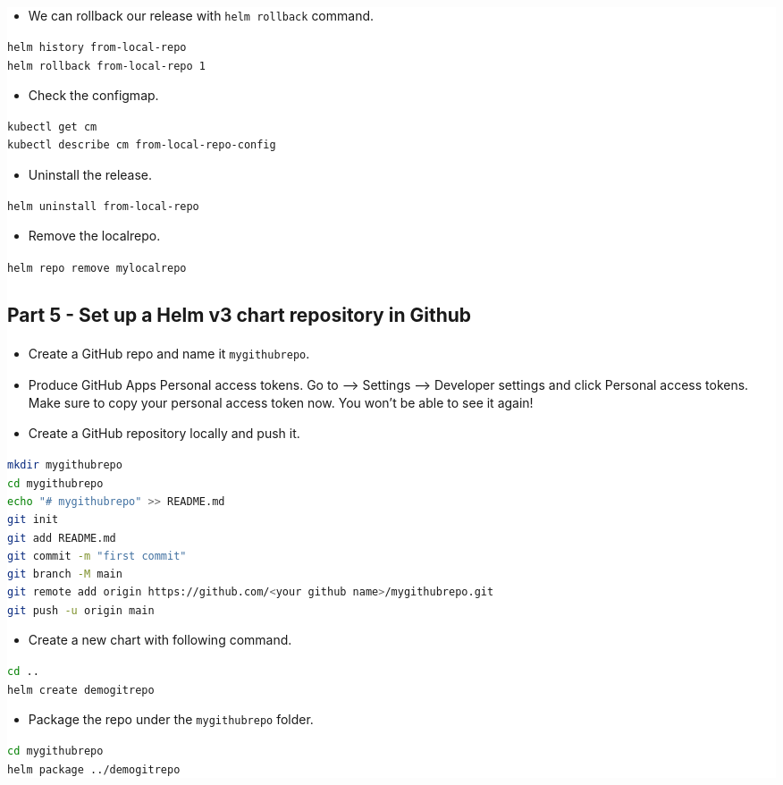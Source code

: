 - We can rollback our release with `helm rollback` command.

```bash
helm history from-local-repo
helm rollback from-local-repo 1
```

- Check the configmap.

```bash
kubectl get cm
kubectl describe cm from-local-repo-config
```

- Uninstall the release.

```bash
helm uninstall from-local-repo
```

- Remove the localrepo.

```bash
helm repo remove mylocalrepo
```

## Part 5 - Set up a Helm v3 chart repository in Github

- Create a GitHub repo and name it `mygithubrepo`.

- Produce GitHub Apps Personal access tokens. Go to <your avatar> --> Settings --> Developer settings and click Personal access tokens. Make sure to copy your personal access token now. You won’t be able to see it again!

- Create a GitHub repository locally and push it.

```bash
mkdir mygithubrepo
cd mygithubrepo
echo "# mygithubrepo" >> README.md
git init
git add README.md
git commit -m "first commit"
git branch -M main
git remote add origin https://github.com/<your github name>/mygithubrepo.git
git push -u origin main
```

- Create a new chart with following command.

```bash
cd ..
helm create demogitrepo
```

- Package the repo under the `mygithubrepo` folder.

```bash
cd mygithubrepo
helm package ../demogitrepo
```
